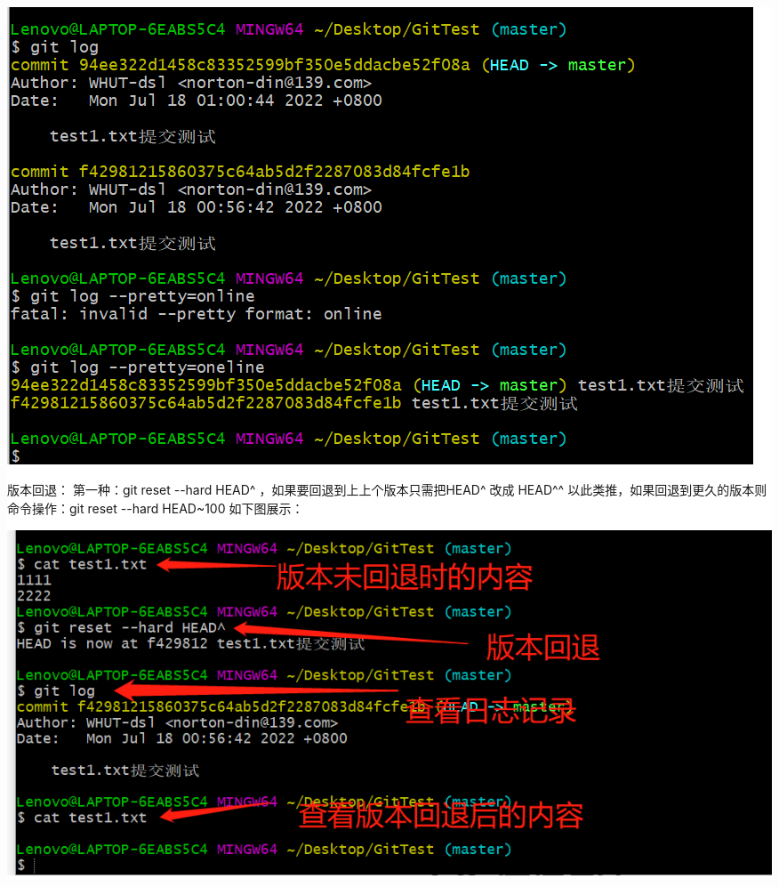 ![image-20220718010519230](Git%E5%9F%BA%E6%9C%AC%E4%BD%BF%E7%94%A8.assets/image-20220718010519230.png)

版本回退：
第一种：git reset --hard HEAD^ ，如果要回退到上上个版本只需把HEAD^ 改成 HEAD^^ 以此类推，如果回退到更久的版本则命令操作：git reset --hard HEAD~100
如下图展示：

![image-20220718011054061](Git%E5%9F%BA%E6%9C%AC%E4%BD%BF%E7%94%A8.assets/image-20220718011054061.png)

